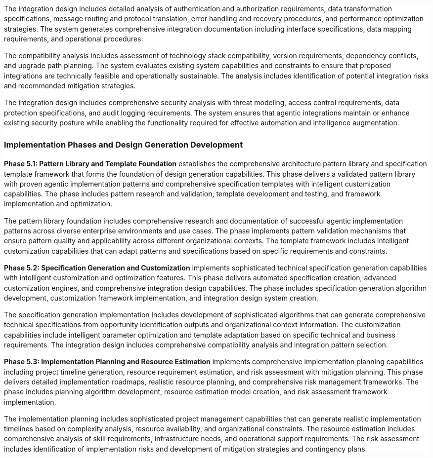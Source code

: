 The integration design includes detailed analysis of authentication and authorization requirements, data transformation specifications, message routing and protocol translation, error handling and recovery procedures, and performance optimization strategies. The system generates comprehensive integration documentation including interface specifications, data mapping requirements, and operational procedures.

The compatibility analysis includes assessment of technology stack compatibility, version requirements, dependency conflicts, and upgrade path planning. The system evaluates existing system capabilities and constraints to ensure that proposed integrations are technically feasible and operationally sustainable. The analysis includes identification of potential integration risks and recommended mitigation strategies.

The integration design includes comprehensive security analysis with threat modeling, access control requirements, data protection specifications, and audit logging requirements. The system ensures that agentic integrations maintain or enhance existing security posture while enabling the functionality required for effective automation and intelligence augmentation.

### Implementation Phases and Design Generation Development

**Phase 5.1: Pattern Library and Template Foundation** establishes the comprehensive architecture pattern library and specification template framework that forms the foundation of design generation capabilities. This phase delivers a validated pattern library with proven agentic implementation patterns and comprehensive specification templates with intelligent customization capabilities. The phase includes pattern research and validation, template development and testing, and framework implementation and optimization.

The pattern library foundation includes comprehensive research and documentation of successful agentic implementation patterns across diverse enterprise environments and use cases. The phase implements pattern validation mechanisms that ensure pattern quality and applicability across different organizational contexts. The template framework includes intelligent customization capabilities that can adapt patterns and specifications based on specific requirements and constraints.

**Phase 5.2: Specification Generation and Customization** implements sophisticated technical specification generation capabilities with intelligent customization and optimization features. This phase delivers automated specification creation, advanced customization engines, and comprehensive integration design capabilities. The phase includes specification generation algorithm development, customization framework implementation, and integration design system creation.

The specification generation implementation includes development of sophisticated algorithms that can generate comprehensive technical specifications from opportunity identification outputs and organizational context information. The customization capabilities include intelligent parameter optimization and template adaptation based on specific technical and business requirements. The integration design includes comprehensive compatibility analysis and integration pattern selection.

**Phase 5.3: Implementation Planning and Resource Estimation** implements comprehensive implementation planning capabilities including project timeline generation, resource requirement estimation, and risk assessment with mitigation planning. This phase delivers detailed implementation roadmaps, realistic resource planning, and comprehensive risk management frameworks. The phase includes planning algorithm development, resource estimation model creation, and risk assessment framework implementation.

The implementation planning includes sophisticated project management capabilities that can generate realistic implementation timelines based on complexity analysis, resource availability, and organizational constraints. The resource estimation includes comprehensive analysis of skill requirements, infrastructure needs, and operational support requirements. The risk assessment includes identification of implementation risks and development of mitigation strategies and contingency plans.
